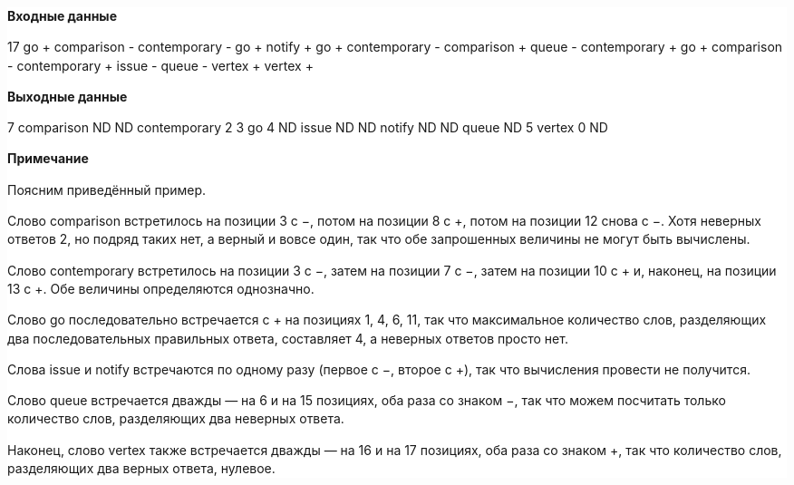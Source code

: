 **Входные данные**

17
go +
comparison -
contemporary -
go +
notify +
go +
contemporary -
comparison +
queue -
contemporary +
go +
comparison -
contemporary +
issue -
queue -
vertex +
vertex +

**Выходные данные**

7
comparison ND ND
contemporary 2 3
go 4 ND
issue ND ND
notify ND ND
queue ND 5
vertex 0 ND

**Примечание**

Поясним приведённый пример.

Слово comparison встретилось на позиции 3 с −, потом на позиции 8 с +, потом на позиции 12 снова с −. Хотя неверных ответов 2, но подряд таких нет, а верный и вовсе один, так что обе запрошенных величины не могут быть вычислены.

Слово contemporary встретилось на позиции 3 c −, затем на позиции 7 c −, затем на позиции 10 с + и, наконец, на позиции 13 c +. Обе величины определяются однозначно.

Слово go последовательно встречается с + на позициях 1, 4, 6, 11, так что максимальное количество слов, разделяющих два последовательных правильных ответа, составляет 4, а неверных ответов просто нет.

Слова issue и notify встречаются по одному разу (первое с −, второе с +), так что вычисления провести не получится.

Слово queue встречается дважды — на 6 и на 15 позициях, оба раза со знаком −, так что можем посчитать только количество слов, разделяющих два неверных ответа.

Наконец, слово vertex также встречается дважды — на 16 и на 17 позициях, оба раза со знаком +, так что количество слов, разделяющих два верных ответа, нулевое.
